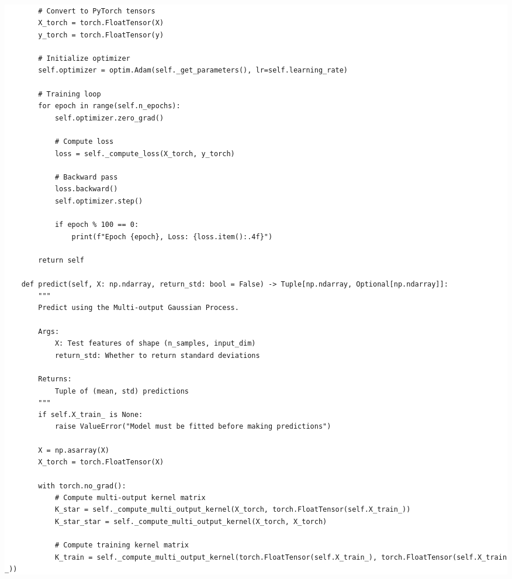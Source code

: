             # Convert to PyTorch tensors
            X_torch = torch.FloatTensor(X)
            y_torch = torch.FloatTensor(y)
            
            # Initialize optimizer
            self.optimizer = optim.Adam(self._get_parameters(), lr=self.learning_rate)
            
            # Training loop
            for epoch in range(self.n_epochs):
                self.optimizer.zero_grad()
                
                # Compute loss
                loss = self._compute_loss(X_torch, y_torch)
                
                # Backward pass
                loss.backward()
                self.optimizer.step()
                
                if epoch % 100 == 0:
                    print(f"Epoch {epoch}, Loss: {loss.item():.4f}")
            
            return self
        
        def predict(self, X: np.ndarray, return_std: bool = False) -> Tuple[np.ndarray, Optional[np.ndarray]]:
            """
            Predict using the Multi-output Gaussian Process.
            
            Args:
                X: Test features of shape (n_samples, input_dim)
                return_std: Whether to return standard deviations
                
            Returns:
                Tuple of (mean, std) predictions
            """
            if self.X_train_ is None:
                raise ValueError("Model must be fitted before making predictions")
            
            X = np.asarray(X)
            X_torch = torch.FloatTensor(X)
            
            with torch.no_grad():
                # Compute multi-output kernel matrix
                K_star = self._compute_multi_output_kernel(X_torch, torch.FloatTensor(self.X_train_))
                K_star_star = self._compute_multi_output_kernel(X_torch, X_torch)
                
                # Compute training kernel matrix
                K_train = self._compute_multi_output_kernel(torch.FloatTensor(self.X_train_), torch.FloatTensor(self.X_train_))
                